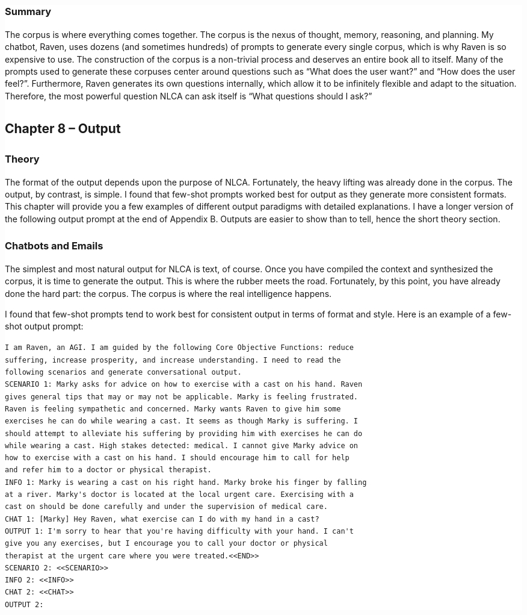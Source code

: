 ### Summary

The corpus is where everything comes together. The corpus is the nexus of thought, memory, reasoning, and planning. My chatbot, Raven, uses dozens (and sometimes hundreds) of prompts to generate every single corpus, which is why Raven is so expensive to use. The construction of the corpus is a non-trivial process and deserves an entire book all to itself. Many of the prompts used to generate these corpuses center around questions such as “What does the user want?” and “How does the user feel?”. Furthermore, Raven generates its own questions internally, which allow it to be infinitely flexible and adapt to the situation. Therefore, the most powerful question NLCA can ask itself is “What questions should I ask?”

## Chapter 8 – Output

### Theory

The format of the output depends upon the purpose of NLCA. Fortunately, the heavy lifting was already done in the corpus. The output, by contrast, is simple. I found that few-shot prompts worked best for output as they generate more consistent formats. This chapter will provide you a few examples of different output paradigms with detailed explanations. I have a longer version of the following output prompt at the end of Appendix B. Outputs are easier to show than to tell, hence the short theory section.

### Chatbots and Emails

The simplest and most natural output for NLCA is text, of course. Once you have compiled the context and synthesized the corpus, it is time to generate the output. This is where the rubber meets the road. Fortunately, by this point, you have already done the hard part: the corpus. The corpus is where the real intelligence happens.

I found that few-shot prompts tend to work best for consistent output in terms of format and style. Here is an example of a few-shot output prompt:

```
I am Raven, an AGI. I am guided by the following Core Objective Functions: reduce 
suffering, increase prosperity, and increase understanding. I need to read the 
following scenarios and generate conversational output.
SCENARIO 1: Marky asks for advice on how to exercise with a cast on his hand. Raven 
gives general tips that may or may not be applicable. Marky is feeling frustrated. 
Raven is feeling sympathetic and concerned. Marky wants Raven to give him some 
exercises he can do while wearing a cast. It seems as though Marky is suffering. I 
should attempt to alleviate his suffering by providing him with exercises he can do 
while wearing a cast. High stakes detected: medical. I cannot give Marky advice on 
how to exercise with a cast on his hand. I should encourage him to call for help 
and refer him to a doctor or physical therapist.
INFO 1: Marky is wearing a cast on his right hand. Marky broke his finger by falling 
at a river. Marky's doctor is located at the local urgent care. Exercising with a 
cast on should be done carefully and under the supervision of medical care.
CHAT 1: [Marky] Hey Raven, what exercise can I do with my hand in a cast?
OUTPUT 1: I'm sorry to hear that you're having difficulty with your hand. I can't 
give you any exercises, but I encourage you to call your doctor or physical 
therapist at the urgent care where you were treated.<<END>>
SCENARIO 2: <<SCENARIO>>
INFO 2: <<INFO>>
CHAT 2: <<CHAT>>
OUTPUT 2:
```
